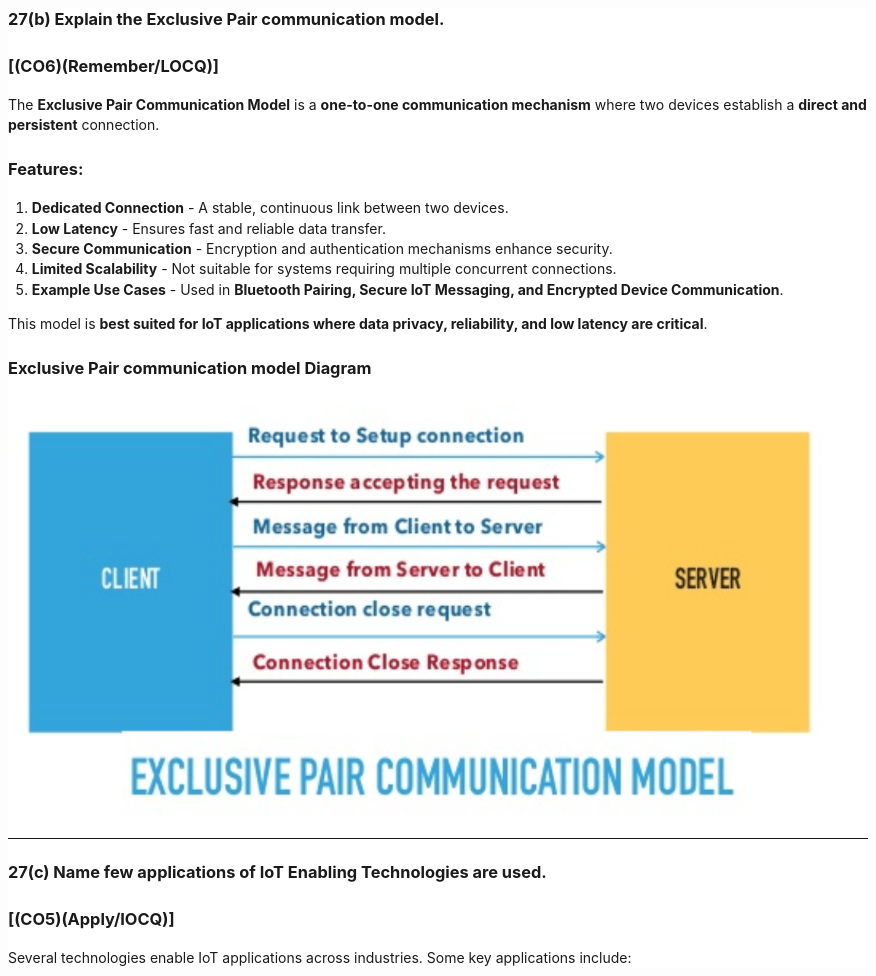 
### 27(b) Explain the Exclusive Pair communication model.
### [(CO6)(Remember/LOCQ)]

The **Exclusive Pair Communication Model** is a **one-to-one communication mechanism** where two devices establish a **direct and persistent** connection. 

### Features:
1. **Dedicated Connection** - A stable, continuous link between two devices.
2. **Low Latency** - Ensures fast and reliable data transfer.
3. **Secure Communication** - Encryption and authentication mechanisms enhance security.
4. **Limited Scalability** - Not suitable for systems requiring multiple concurrent connections.
5. **Example Use Cases** - Used in **Bluetooth Pairing, Secure IoT Messaging, and Encrypted Device Communication**.

This model is **best suited for IoT applications where data privacy, reliability, and low latency are critical**.

### **Exclusive Pair communication model Diagram**
![alt text](https://github.com/aditya95-pixel/Big-Data-Sem-prep/blob/main/Exclusive-Pair.png?raw=true)

---

### 27(c) Name few applications of IoT Enabling Technologies are used.
### [(CO5)(Apply/IOCQ)]

Several technologies enable IoT applications across industries. Some key applications include:
